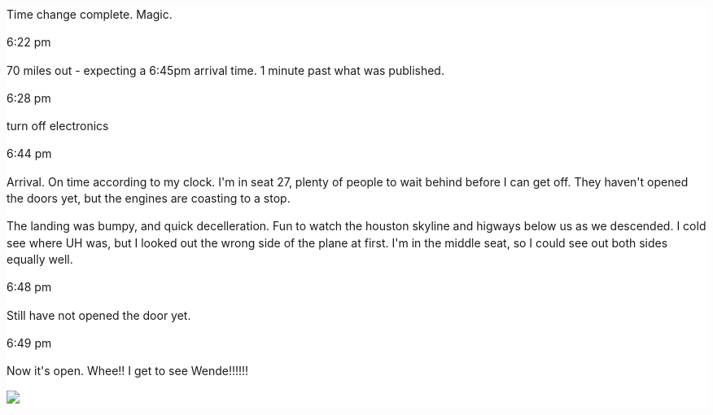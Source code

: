 <p>Time change complete. Magic.

<p class=date>6:22 pm

<p>70 miles out - expecting a 6:45pm arrival time.  1 minute past what was
published.

<p class=date>6:28 pm

<p>turn off electronics

<p class=date>6:44 pm

<p>Arrival.  On time according to my clock.  I'm in seat 27, plenty of
people to wait behind before I can get off.  They haven't opened the doors
yet, but the engines are coasting to a stop.

<p>The landing was bumpy, and quick decelleration.   Fun to watch the
houston skyline and higways below us as we descended.  I cold see where UH
was, but I looked out the wrong side of the plane at first.  I'm in the
middle seat, so I could see out both sides equally well.

<p class=date>6:48 pm

<p>Still have not opened the door yet.

<p class=date>6:49 pm

<p>Now it's open.  Whee!!  I get to see Wende!!!!!!


<p><img src="/images/rob/wL-ROB.gif">

